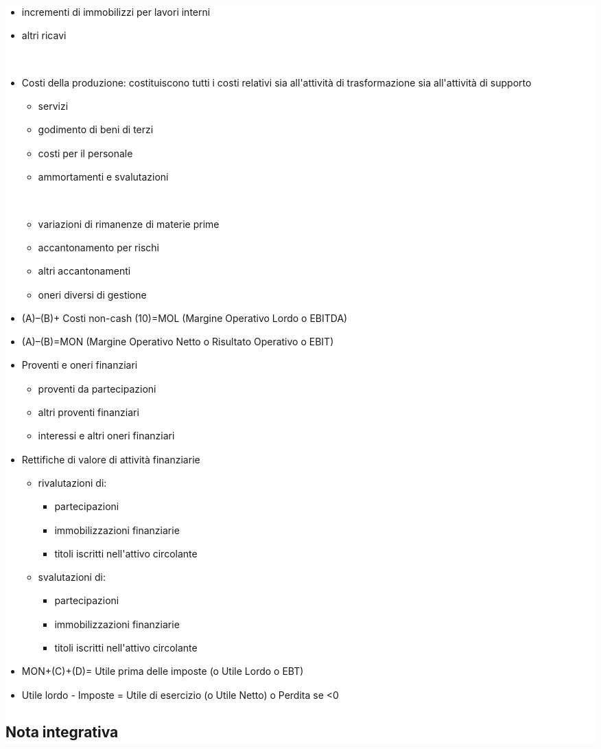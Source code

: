   - incrementi di immobilizzi per lavori interni
  
  - altri ricavi
  
  <img src="file:///Users/xtc/Desktop/Schermata%202024-07-03%20alle%2019.16.42.png" title="" alt="" data-align="center">

- Costi della produzione: costituiscono tutti i costi relativi sia all'attività di trasformazione sia all'attività di supporto
  
  - servizi
  
  - godimento di beni di terzi
  
  - costi per il personale
  
  - ammortamenti e svalutazioni
    
    <img src="file:///Users/xtc/Desktop/Schermata%202024-07-03%20alle%2019.18.49.png" title="" alt="" data-align="center">
  
  - variazioni di rimanenze di materie prime
  
  - accantonamento per rischi
  
  - altri accantonamenti
  
  - oneri diversi di gestione

- (A)–(B)+ Costi non-cash (10)=MOL (Margine Operativo Lordo o EBITDA)

- (A)–(B)=MON (Margine Operativo Netto o Risultato Operativo o EBIT)

- Proventi e oneri finanziari
  
  - proventi da partecipazioni
  
  - altri proventi finanziari
  
  - interessi e altri oneri finanziari

- Rettifiche di valore di attività finanziarie
  
  - rivalutazioni di:
    
    - partecipazioni
    
    - immobilizzazioni finanziarie
    
    - titoli iscritti nell'attivo circolante
  
  - svalutazioni di:
    
    - partecipazioni
    
    - immobilizzazioni finanziarie
    
    - titoli iscritti nell'attivo circolante

- MON+(C)+(D)= Utile prima delle imposte (o Utile Lordo o EBT)

- Utile lordo - Imposte = Utile di esercizio (o Utile Netto) o Perdita se <0

## Nota integrativa

